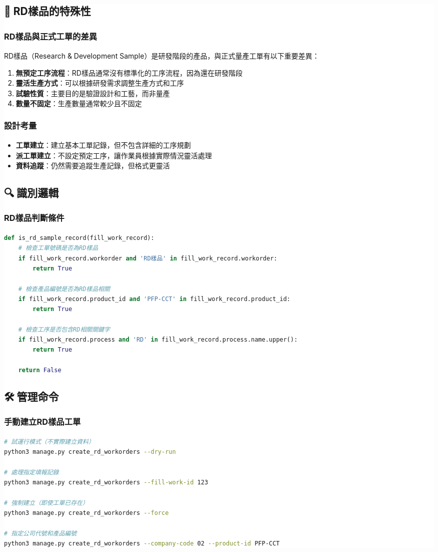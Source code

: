 ## 🔬 RD樣品的特殊性

### RD樣品與正式工單的差異
RD樣品（Research & Development Sample）是研發階段的產品，與正式量產工單有以下重要差異：

1. **無預定工序流程**：RD樣品通常沒有標準化的工序流程，因為還在研發階段
2. **靈活生產方式**：可以根據研發需求調整生產方式和工序
3. **試驗性質**：主要目的是驗證設計和工藝，而非量產
4. **數量不固定**：生產數量通常較少且不固定

### 設計考量
- **工單建立**：建立基本工單記錄，但不包含詳細的工序規劃
- **派工單建立**：不設定預定工序，讓作業員根據實際情況靈活處理
- **資料追蹤**：仍然需要追蹤生產記錄，但格式更靈活

## 🔍 識別邏輯

### RD樣品判斷條件
```python
def is_rd_sample_record(fill_work_record):
    # 檢查工單號碼是否為RD樣品
    if fill_work_record.workorder and 'RD樣品' in fill_work_record.workorder:
        return True
    
    # 檢查產品編號是否為RD樣品相關
    if fill_work_record.product_id and 'PFP-CCT' in fill_work_record.product_id:
        return True
    
    # 檢查工序是否包含RD相關關鍵字
    if fill_work_record.process and 'RD' in fill_work_record.process.name.upper():
        return True
        
    return False
```

## 🛠️ 管理命令

### 手動建立RD樣品工單
```bash
# 試運行模式（不實際建立資料）
python3 manage.py create_rd_workorders --dry-run

# 處理指定填報記錄
python3 manage.py create_rd_workorders --fill-work-id 123

# 強制建立（即使工單已存在）
python3 manage.py create_rd_workorders --force

# 指定公司代號和產品編號
python3 manage.py create_rd_workorders --company-code 02 --product-id PFP-CCT
```
